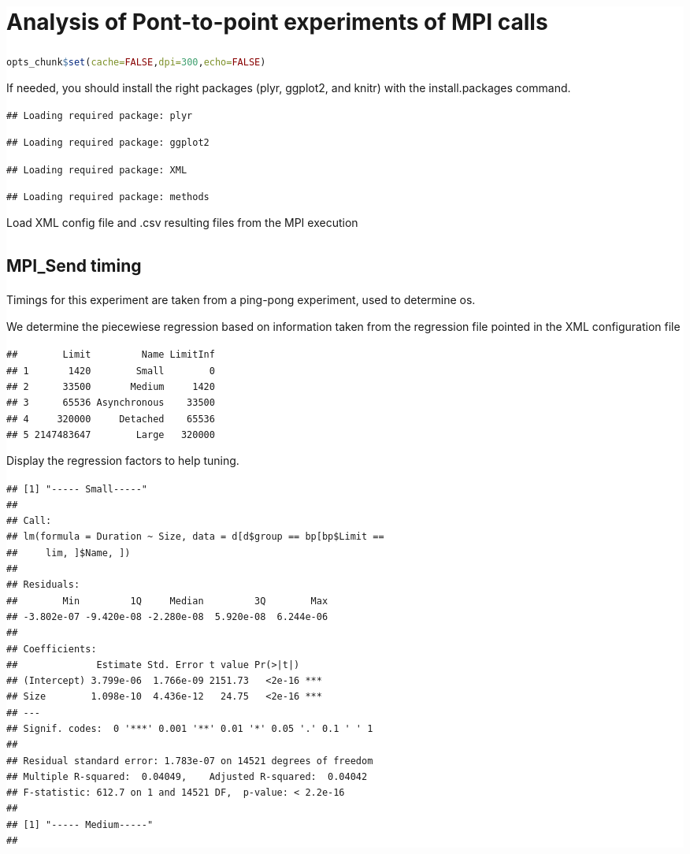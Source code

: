 Analysis of Pont-to-point experiments of MPI calls
==================================================

```r
opts_chunk$set(cache=FALSE,dpi=300,echo=FALSE)
```


If needed, you should install the right packages (plyr, ggplot2, and
knitr) with the install.packages command.

```
## Loading required package: plyr
```

```
## Loading required package: ggplot2
```

```
## Loading required package: XML
```

```
## Loading required package: methods
```
Load XML config file and .csv resulting files from the MPI execution



MPI_Send timing
---------------

Timings for this experiment are taken from a ping-pong experiment, used to determine os.

We determine the piecewiese regression based on information taken from the regression file pointed in the XML configuration file


```
##        Limit         Name LimitInf
## 1       1420        Small        0
## 2      33500       Medium     1420
## 3      65536 Asynchronous    33500
## 4     320000     Detached    65536
## 5 2147483647        Large   320000
```
Display the regression factors to help tuning.

```
## [1] "----- Small-----"
## 
## Call:
## lm(formula = Duration ~ Size, data = d[d$group == bp[bp$Limit == 
##     lim, ]$Name, ])
## 
## Residuals:
##        Min         1Q     Median         3Q        Max 
## -3.802e-07 -9.420e-08 -2.280e-08  5.920e-08  6.244e-06 
## 
## Coefficients:
##              Estimate Std. Error t value Pr(>|t|)    
## (Intercept) 3.799e-06  1.766e-09 2151.73   <2e-16 ***
## Size        1.098e-10  4.436e-12   24.75   <2e-16 ***
## ---
## Signif. codes:  0 '***' 0.001 '**' 0.01 '*' 0.05 '.' 0.1 ' ' 1
## 
## Residual standard error: 1.783e-07 on 14521 degrees of freedom
## Multiple R-squared:  0.04049,	Adjusted R-squared:  0.04042 
## F-statistic: 612.7 on 1 and 14521 DF,  p-value: < 2.2e-16
## 
## [1] "----- Medium-----"
## 
```